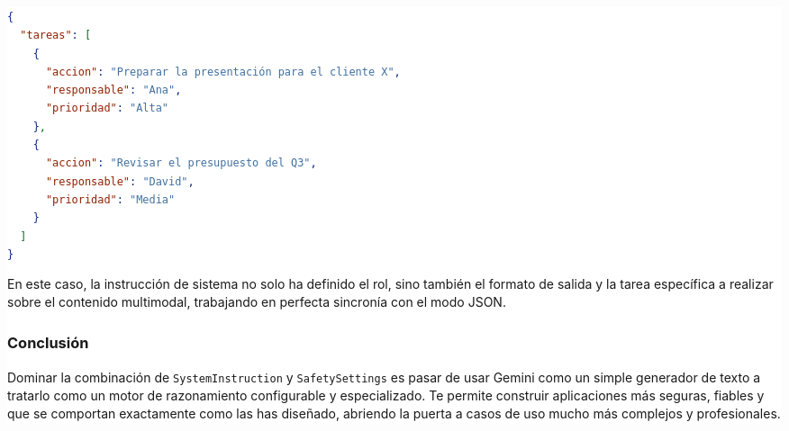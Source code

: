 ```json
{
  "tareas": [
    {
      "accion": "Preparar la presentación para el cliente X",
      "responsable": "Ana",
      "prioridad": "Alta"
    },
    {
      "accion": "Revisar el presupuesto del Q3",
      "responsable": "David",
      "prioridad": "Media"
    }
  ]
}
```

En este caso, la instrucción de sistema no solo ha definido el rol, sino también el formato de salida y la tarea específica a realizar sobre el contenido multimodal, trabajando en perfecta sincronía con el modo JSON.

### Conclusión

Dominar la combinación de `SystemInstruction` y `SafetySettings` es pasar de usar Gemini como un simple generador de texto a tratarlo como un motor de razonamiento configurable y especializado. Te permite construir aplicaciones más seguras, fiables y que se comportan exactamente como las has diseñado, abriendo la puerta a casos de uso mucho más complejos y profesionales.